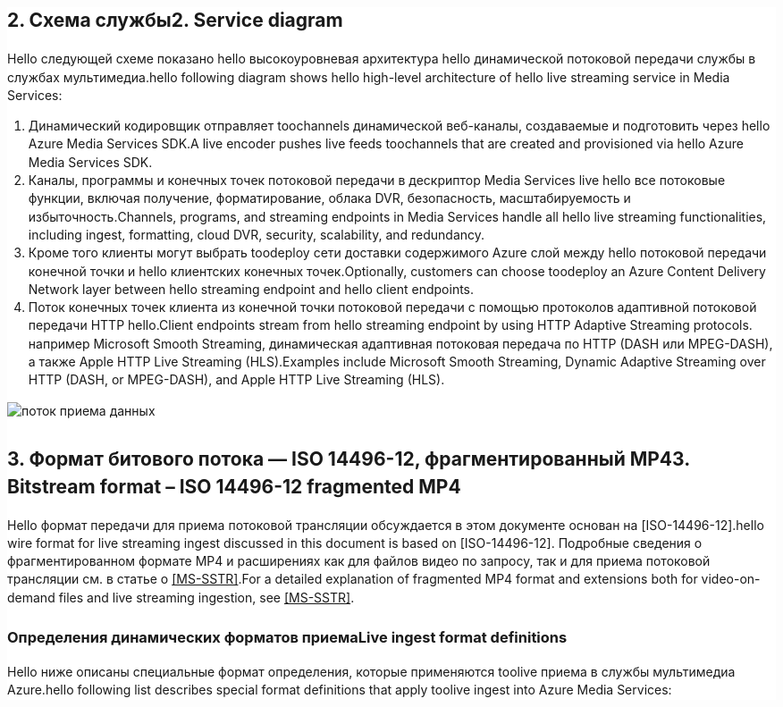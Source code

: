 ## <a name="2-service-diagram"></a><span data-ttu-id="a6287-111">2. Схема службы</span><span class="sxs-lookup"><span data-stu-id="a6287-111">2. Service diagram</span></span>
<span data-ttu-id="a6287-112">Hello следующей схеме показано hello высокоуровневая архитектура hello динамической потоковой передачи службы в службах мультимедиа.</span><span class="sxs-lookup"><span data-stu-id="a6287-112">hello following diagram shows hello high-level architecture of hello live streaming service in Media Services:</span></span>

1. <span data-ttu-id="a6287-113">Динамический кодировщик отправляет toochannels динамической веб-каналы, создаваемые и подготовить через hello Azure Media Services SDK.</span><span class="sxs-lookup"><span data-stu-id="a6287-113">A live encoder pushes live feeds toochannels that are created and provisioned via hello Azure Media Services SDK.</span></span>
2. <span data-ttu-id="a6287-114">Каналы, программы и конечных точек потоковой передачи в дескриптор Media Services live hello все потоковые функции, включая получение, форматирование, облака DVR, безопасность, масштабируемость и избыточность.</span><span class="sxs-lookup"><span data-stu-id="a6287-114">Channels, programs, and streaming endpoints in Media Services handle all hello live streaming functionalities, including ingest, formatting, cloud DVR, security, scalability, and redundancy.</span></span>
3. <span data-ttu-id="a6287-115">Кроме того клиенты могут выбрать toodeploy сети доставки содержимого Azure слой между hello потоковой передачи конечной точки и hello клиентских конечных точек.</span><span class="sxs-lookup"><span data-stu-id="a6287-115">Optionally, customers can choose toodeploy an Azure Content Delivery Network layer between hello streaming endpoint and hello client endpoints.</span></span>
4. <span data-ttu-id="a6287-116">Поток конечных точек клиента из конечной точки потоковой передачи с помощью протоколов адаптивной потоковой передачи HTTP hello.</span><span class="sxs-lookup"><span data-stu-id="a6287-116">Client endpoints stream from hello streaming endpoint by using HTTP Adaptive Streaming protocols.</span></span> <span data-ttu-id="a6287-117">например Microsoft Smooth Streaming, динамическая адаптивная потоковая передача по HTTP (DASH или MPEG-DASH), а также Apple HTTP Live Streaming (HLS).</span><span class="sxs-lookup"><span data-stu-id="a6287-117">Examples include Microsoft Smooth Streaming, Dynamic Adaptive Streaming over HTTP (DASH, or MPEG-DASH), and Apple HTTP Live Streaming (HLS).</span></span>

![поток приема данных][image1]

## <a name="3-bitstream-format--iso-14496-12-fragmented-mp4"></a><span data-ttu-id="a6287-119">3. Формат битового потока — ISO 14496-12, фрагментированный MP4</span><span class="sxs-lookup"><span data-stu-id="a6287-119">3. Bitstream format – ISO 14496-12 fragmented MP4</span></span>
<span data-ttu-id="a6287-120">Hello формат передачи для приема потоковой трансляции обсуждается в этом документе основан на [ISO-14496-12].</span><span class="sxs-lookup"><span data-stu-id="a6287-120">hello wire format for live streaming ingest discussed in this document is based on [ISO-14496-12].</span></span> <span data-ttu-id="a6287-121">Подробные сведения о фрагментированном формате MP4 и расширениях как для файлов видео по запросу, так и для приема потоковой трансляции см. в статье о [[MS-SSTR]](http://msdn.microsoft.com/library/ff469518.aspx).</span><span class="sxs-lookup"><span data-stu-id="a6287-121">For a detailed explanation of fragmented MP4 format and extensions both for video-on-demand files and live streaming ingestion, see [[MS-SSTR]](http://msdn.microsoft.com/library/ff469518.aspx).</span></span>

### <a name="live-ingest-format-definitions"></a><span data-ttu-id="a6287-122">Определения динамических форматов приема</span><span class="sxs-lookup"><span data-stu-id="a6287-122">Live ingest format definitions</span></span>
<span data-ttu-id="a6287-123">Hello ниже описаны специальные формат определения, которые применяются toolive приема в службы мультимедиа Azure.</span><span class="sxs-lookup"><span data-stu-id="a6287-123">hello following list describes special format definitions that apply toolive ingest into Azure Media Services:</span></span>


[image1]: ./media/media-services-fmp4-live-ingest-overview/media-services-image1.png
[image2]: ./media/media-services-fmp4-live-ingest-overview/media-services-image2.png
[image3]: ./media/media-services-fmp4-live-ingest-overview/media-services-image3.png
[image4]: ./media/media-services-fmp4-live-ingest-overview/media-services-image4.png
[image5]: ./media/media-services-fmp4-live-ingest-overview/media-services-image5.png
[image6]: ./media/media-services-fmp4-live-ingest-overview/media-services-image6.png
[image7]: ./media/media-services-fmp4-live-ingest-overview/media-services-image7.png